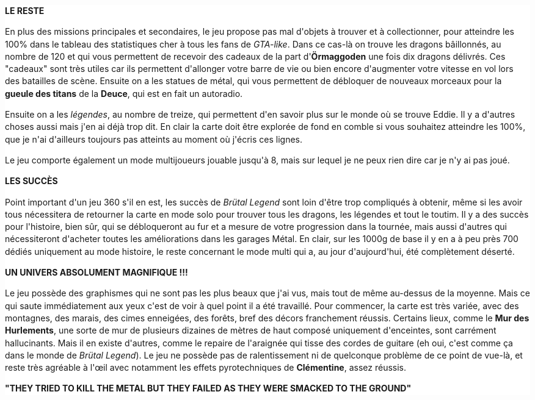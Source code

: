   

  

**LE RESTE**  

  

En plus des missions principales et secondaires, le jeu propose pas mal d'objets à trouver et à collectionner, pour atteindre les 100% dans le tableau des statistiques cher à tous les fans de _GTA-like_. Dans ce cas-là on trouve les dragons bâillonnés, au nombre de 120 et qui vous permettent de recevoir des cadeaux de la part d'**Örmaggoden** une fois dix dragons délivrés. Ces "cadeaux" sont très utiles car ils permettent d'allonger votre barre de vie ou bien encore d'augmenter votre vitesse en vol lors des batailles de scène. Ensuite on a les statues de métal, qui vous permettent de débloquer de nouveaux morceaux pour la **gueule des titans** de la **Deuce**, qui est en fait un autoradio.  

Ensuite on a les _légendes_, au nombre de treize, qui permettent d'en savoir plus sur le monde où se trouve Eddie. Il y a d'autres choses aussi mais j'en ai déjà trop dit. En clair la carte doit être explorée de fond en comble si vous souhaitez atteindre les 100%, que je n'ai d'ailleurs toujours pas atteints au moment où j'écris ces lignes.  

  

Le jeu comporte également un mode multijoueurs jouable jusqu'à 8, mais sur lequel je ne peux rien dire car je n'y ai pas joué.  

  

  

**LES SUCCÈS**  

  

Point important d'un jeu 360 s'il en est, les succès de _Brütal Legend_ sont loin d'être trop compliqués à obtenir, même si les avoir tous nécessitera de retourner la carte en mode solo pour trouver tous les dragons, les légendes et tout le toutim. Il y a des succès pour l'histoire, bien sûr, qui se débloqueront au fur et a mesure de votre progression dans la tournée, mais aussi d'autres qui nécessiteront d'acheter toutes les améliorations dans les garages Métal. En clair, sur les 1000g de base il y en a à peu près 700 dédiés uniquement au mode histoire, le reste concernant le mode multi qui a, au jour d'aujourd'hui, été complètement déserté.  

  

  

**UN UNIVERS ABSOLUMENT MAGNIFIQUE !!!**  

  

Le jeu possède des graphismes qui ne sont pas les plus beaux que j'ai vus, mais tout de même au-dessus de la moyenne. Mais ce qui saute immédiatement aux yeux c'est de voir à quel point il a été travaillé. Pour commencer, la carte est très variée, avec des montagnes, des marais, des cimes enneigées, des forêts, bref des décors franchement réussis. Certains lieux, comme le **Mur des Hurlements**, une sorte de mur de plusieurs dizaines de mètres de haut composé uniquement d'enceintes, sont carrément hallucinants. Mais il en existe d'autres, comme le repaire de l'araignée qui tisse des cordes de guitare (eh oui, c'est comme ça dans le monde de _Brütal Legend_). Le jeu ne possède pas de ralentissement ni de quelconque problème de ce point de vue-là, et reste très agréable à l'œil avec notamment les effets pyrotechniques de **Clémentine**, assez réussis.  

  

  

**"THEY TRIED TO KILL THE METAL BUT THEY FAILED AS THEY WERE SMACKED TO THE GROUND"**   
